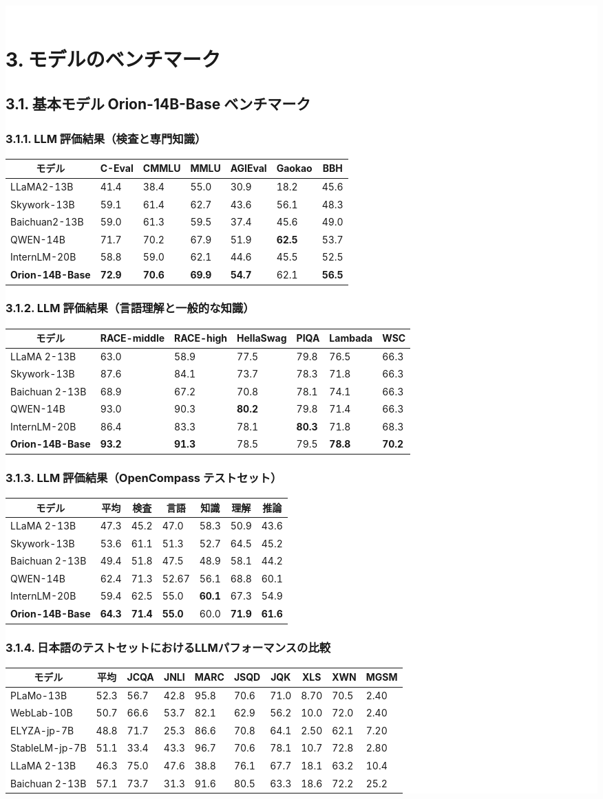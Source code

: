 
<a name="model-benchmark"></a><br>
# 3. モデルのベンチマーク

## 3.1. 基本モデル Orion-14B-Base ベンチマーク
### 3.1.1. LLM 評価結果（検査と専門知識）
| モデル              | C-Eval   | CMMLU    | MMLU     | AGIEval  | Gaokao   | BBH      |
|--------------------|----------|----------|----------|----------|----------|----------|
| LLaMA2-13B         |   41.4   |   38.4   |   55.0   |   30.9   |   18.2   |   45.6   |
| Skywork-13B        |   59.1   |   61.4   |   62.7   |   43.6   |   56.1   |   48.3   |
| Baichuan2-13B      |   59.0   |   61.3   |   59.5   |   37.4   |   45.6   |   49.0   |
| QWEN-14B           |   71.7   |   70.2   |   67.9   |   51.9   | **62.5** |   53.7   |
| InternLM-20B       |   58.8   |   59.0   |   62.1   |   44.6   |   45.5   |   52.5   |
| **Orion-14B-Base** | **72.9** | **70.6** | **69.9** | **54.7** |   62.1   | **56.5** |

### 3.1.2. LLM 評価結果（言語理解と一般的な知識）
| モデル             |RACE-middle|RACE-high |HellaSwag | PIQA     | Lambada  | WSC      |
|--------------------|----------|----------|----------|----------|----------|----------|
| LLaMA 2-13B        |   63.0   |   58.9   |   77.5   |   79.8   |   76.5   |   66.3   |
| Skywork-13B        |   87.6   |   84.1   |   73.7   |   78.3   |   71.8   |   66.3   |
| Baichuan 2-13B     |   68.9   |   67.2   |   70.8   |   78.1   |   74.1   |   66.3   |
| QWEN-14B           |   93.0   |   90.3   | **80.2** |   79.8   |   71.4   |   66.3   |
| InternLM-20B       |   86.4   |   83.3   |   78.1   | **80.3** |   71.8   |   68.3   |
| **Orion-14B-Base** | **93.2** | **91.3** |   78.5   |   79.5   | **78.8** | **70.2** |

### 3.1.3. LLM 評価結果（OpenCompass テストセット）
| モデル | 平均     | 検査       | 言語      | 知識      | 理解      | 推論      |
|------------------|----------|----------|----------|----------|----------|----------|
| LLaMA 2-13B      |   47.3   |   45.2   |   47.0   |   58.3   |   50.9   |   43.6   |
| Skywork-13B      |   53.6   |   61.1   |   51.3   |   52.7   |   64.5   |   45.2   |
| Baichuan 2-13B   |   49.4   |   51.8   |   47.5   |   48.9   |   58.1   |   44.2   |
| QWEN-14B         |   62.4   |   71.3   |   52.67  |   56.1   |   68.8   |   60.1   |
| InternLM-20B     |   59.4   |   62.5   |   55.0   | **60.1** |   67.3   |   54.9   |
|**Orion-14B-Base**| **64.3** | **71.4** | **55.0** |   60.0   | **71.9** | **61.6** |

### 3.1.4. 日本語のテストセットにおけるLLMパフォーマンスの比較
| モデル             |**平均**|  JCQA    |  JNLI    |  MARC    |  JSQD    |  JQK     |  XLS     |  XWN     |  MGSM    |
|--------------------|----------|----------|----------|----------|----------|----------|----------|----------|----------|
| PLaMo-13B          |   52.3   |   56.7   |   42.8   |   95.8   |   70.6   |   71.0   |   8.70   |   70.5   |   2.40   |
| WebLab-10B         |   50.7   |   66.6   |   53.7   |   82.1   |   62.9   |   56.2   |   10.0   |   72.0   |   2.40   |
| ELYZA-jp-7B        |   48.8   |   71.7   |   25.3   |   86.6   |   70.8   |   64.1   |   2.50   |   62.1   |   7.20   |
| StableLM-jp-7B     |   51.1   |   33.4   |   43.3   | 96.7 |   70.6   |   78.1   |   10.7   |   72.8   |   2.80   |
| LLaMA 2-13B        |   46.3   |   75.0   |   47.6   |   38.8   |   76.1   |   67.7   |   18.1   |   63.2   |   10.4   |
| Baichuan 2-13B     |   57.1   |   73.7   |   31.3   |   91.6   |   80.5   |   63.3   |   18.6   |   72.2   |   25.2   |